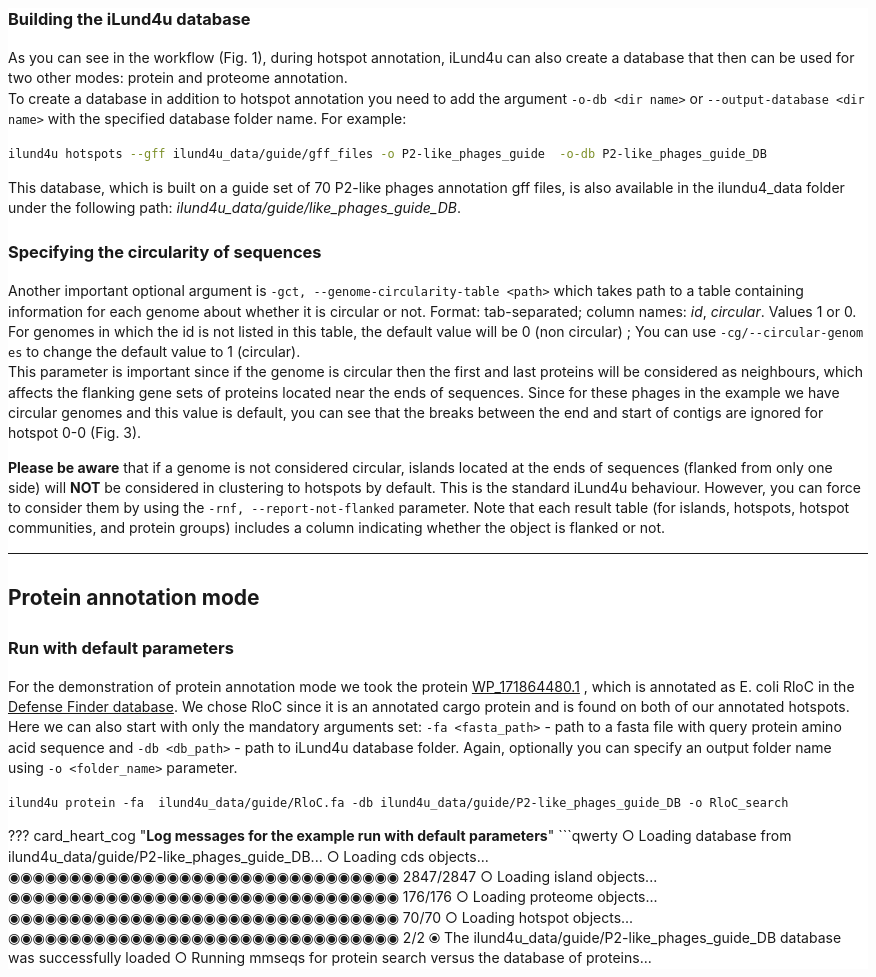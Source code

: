 ### Building the iLund4u database

As you can see in the workflow (Fig. 1), during hotspot annotation, iLund4u can also create a database that then can be used for two other modes: protein and proteome annotation.  
To create a database in addition to hotspot annotation you need to add the argument `-o-db <dir name>` or `--output-database <dir name>` with the specified database folder name. For example:
```sh
ilund4u hotspots --gff ilund4u_data/guide/gff_files -o P2-like_phages_guide  -o-db P2-like_phages_guide_DB
```
This database, which is built on a guide set of 70 P2-like phages annotation gff files, is also available in the ilundu4_data folder under the following path: *ilund4u_data/guide/like_phages_guide_DB*. 

### Specifying the circularity of sequences 

Another important optional argument is  `-gct, --genome-circularity-table <path>` which takes path to a table containing information for each genome about whether it is circular or not. Format: tab-separated; column names: *id*, *circular*. Values 1 or 0. For genomes in which the id is not listed in this table, the default value will be 0 (non circular) ; You can use `-cg/--circular-genomes` to change the default value to 1 (circular).  
This parameter is important since if the genome is circular then the first and last proteins will be considered as neighbours, which affects the flanking gene sets of proteins located near the ends of sequences. Since for these phages in the example we have circular genomes and this value is default, you can see that the breaks between the end and start of contigs are ignored for hotspot 0-0 (Fig. 3).  

**Please be aware** that if a genome is not considered circular, islands located at the ends of sequences (flanked from only one side) will **NOT** be considered in clustering to hotspots by default. This is the standard iLund4u behaviour. However, you can force to consider them by using the `-rnf, --report-not-flanked` parameter. Note that each result table (for islands, hotspots, hotspot communities, and protein groups) includes a column indicating whether the object is flanked or not.

---

## Protein annotation mode

### Run with default parameters

For the demonstration of protein annotation mode we took the protein [WP_171864480.1](https://www.ncbi.nlm.nih.gov/protein/WP_171864480.1/) , which  is annotated as E. coli RloC in the [Defense Finder database](https://defensefinder.mdmlab.fr/wiki/refseq). We chose RloC since it is an annotated cargo protein and is found on both of our annotated hotspots.  
Here we can also start with only the mandatory arguments set: `-fa <fasta_path>` - path to a fasta file with query protein amino acid sequence and `-db <db_path>` - path to iLund4u database folder. Again, optionally you can specify an output folder name using `-o <folder_name>` parameter.
```
ilund4u protein -fa  ilund4u_data/guide/RloC.fa -db ilund4u_data/guide/P2-like_phages_guide_DB -o RloC_search
```


??? card_heart_cog "**Log messages for the example run with default parameters**" 
	```qwerty
	○ Loading database from ilund4u_data/guide/P2-like_phages_guide_DB...
	○ Loading cds objects...
  	◉◉◉◉◉◉◉◉◉◉◉◉◉◉◉◉◉◉◉◉◉◉◉◉◉◉◉◉◉◉◉◉ 2847/2847
	○ Loading island objects...
  	◉◉◉◉◉◉◉◉◉◉◉◉◉◉◉◉◉◉◉◉◉◉◉◉◉◉◉◉◉◉◉◉ 176/176
	○ Loading proteome objects...
  	◉◉◉◉◉◉◉◉◉◉◉◉◉◉◉◉◉◉◉◉◉◉◉◉◉◉◉◉◉◉◉◉ 70/70
	○ Loading hotspot objects...
  	◉◉◉◉◉◉◉◉◉◉◉◉◉◉◉◉◉◉◉◉◉◉◉◉◉◉◉◉◉◉◉◉ 2/2
	⦿ The ilund4u_data/guide/P2-like_phages_guide_DB database was successfully loaded
	○ Running mmseqs for protein search versus the database of proteins...